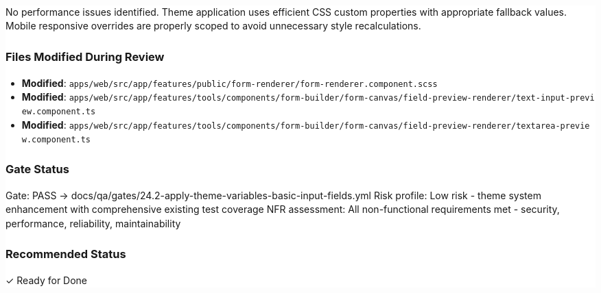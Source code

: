 No performance issues identified. Theme application uses efficient CSS custom properties with
appropriate fallback values. Mobile responsive overrides are properly scoped to avoid unnecessary
style recalculations.

### Files Modified During Review

- **Modified**: `apps/web/src/app/features/public/form-renderer/form-renderer.component.scss`
- **Modified**:
  `apps/web/src/app/features/tools/components/form-builder/form-canvas/field-preview-renderer/text-input-preview.component.ts`
- **Modified**:
  `apps/web/src/app/features/tools/components/form-builder/form-canvas/field-preview-renderer/textarea-preview.component.ts`

### Gate Status

Gate: PASS → docs/qa/gates/24.2-apply-theme-variables-basic-input-fields.yml Risk profile: Low
risk - theme system enhancement with comprehensive existing test coverage NFR assessment: All
non-functional requirements met - security, performance, reliability, maintainability

### Recommended Status

✓ Ready for Done
